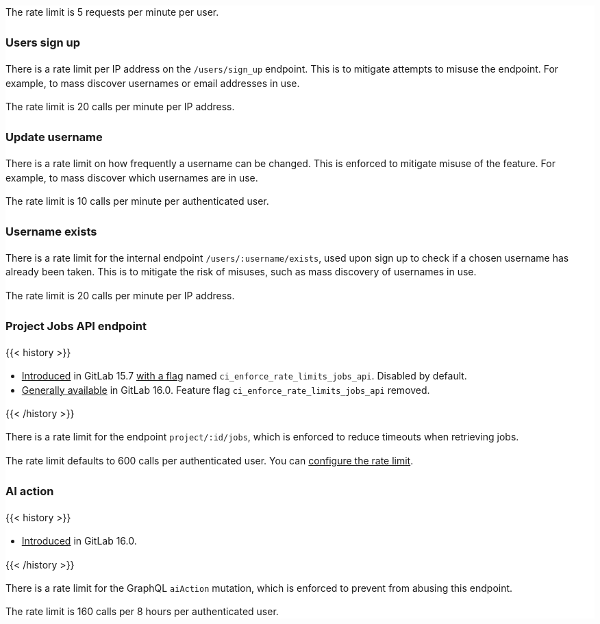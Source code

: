 The rate limit is 5 requests per minute per user.

### Users sign up

There is a rate limit per IP address on the `/users/sign_up` endpoint. This is to mitigate attempts to misuse the endpoint. For example, to mass
discover usernames or email addresses in use.

The rate limit is 20 calls per minute per IP address.

### Update username

There is a rate limit on how frequently a username can be changed. This is enforced to mitigate misuse of the feature. For example, to mass discover
which usernames are in use.

The rate limit is 10 calls per minute per authenticated user.

### Username exists

There is a rate limit for the internal endpoint `/users/:username/exists`, used upon sign up to check if a chosen username has already been taken.
This is to mitigate the risk of misuses, such as mass discovery of usernames in use.

The rate limit is 20 calls per minute per IP address.

### Project Jobs API endpoint

{{< history >}}

- [Introduced](https://gitlab.com/gitlab-org/gitlab/-/issues/382985) in GitLab 15.7 [with a flag](../administration/feature_flags/_index.md) named `ci_enforce_rate_limits_jobs_api`. Disabled by default.
- [Generally available](https://gitlab.com/gitlab-org/gitlab/-/issues/384186) in GitLab 16.0. Feature flag `ci_enforce_rate_limits_jobs_api` removed.

{{< /history >}}

There is a rate limit for the endpoint `project/:id/jobs`, which is enforced to reduce timeouts when retrieving jobs.

The rate limit defaults to 600 calls per authenticated user. You can [configure the rate limit](../administration/settings/user_and_ip_rate_limits.md).

### AI action

{{< history >}}

- [Introduced](https://gitlab.com/gitlab-org/gitlab/-/merge_requests/118010) in GitLab 16.0.

{{< /history >}}

There is a rate limit for the GraphQL `aiAction` mutation, which is enforced to prevent from abusing this endpoint.

The rate limit is 160 calls per 8 hours per authenticated user.
